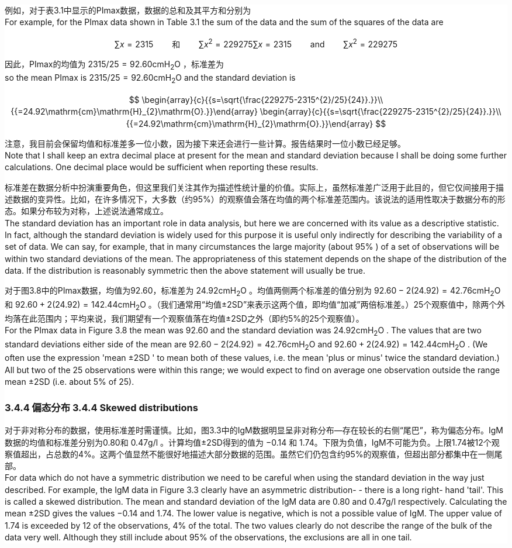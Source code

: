 例如，对于表3.1中显示的PImax数据，数据的总和及其平方和分别为  
For example, for the PImax data shown in Table 3.1 the sum of the data and the sum of the squares of the data are  

$$  
\sum x = 2315 \qquad \text{和} \qquad \sum x^{2} = 229275  
\sum x = 2315 \qquad \text{and} \qquad \sum x^{2} = 229275  
$$  

因此，PImax的均值为 $2315 / 25 = 92.60 \text{cm} \text{H}_{2} \text{O}$ ，标准差为  
so the mean PImax is  $2315 / 25 = 92.60 \text{cm} \text{H}_{2} \text{O}$  and the standard deviation is  

$$  
\begin{array}{c}{{s=\sqrt{\frac{229275-2315^{2}/25}{24}}.}}\\ {{=24.92\mathrm{cm}\mathrm{H}_{2}\mathrm{O}.}}\end{array}  
\begin{array}{c}{{s=\sqrt{\frac{229275-2315^{2}/25}{24}}.}}\\ {{=24.92\mathrm{cm}\mathrm{H}_{2}\mathrm{O}.}}\end{array}  
$$  

注意，我目前会保留均值和标准差多一位小数，因为接下来还会进行一些计算。报告结果时一位小数已经足够。  
Note that I shall keep an extra decimal place at present for the mean and standard deviation because I shall be doing some further calculations. One decimal place would be sufficient when reporting these results.  

标准差在数据分析中扮演重要角色，但这里我们关注其作为描述性统计量的价值。实际上，虽然标准差广泛用于此目的，但它仅间接用于描述数据的变异性。比如，在许多情况下，大多数（约95%）的观察值会落在均值的两个标准差范围内。该说法的适用性取决于数据分布的形态。如果分布较为对称，上述说法通常成立。  
The standard deviation has an important role in data analysis, but here we are concerned with its value as a descriptive statistic. In fact, although the standard deviation is widely used for this purpose it is useful only indirectly for describing the variability of a set of data. We can say, for example, that in many circumstances the large majority (about  $95\%$  ) of a set of observations will be within two standard deviations of the mean. The appropriateness of this statement depends on the shape of the distribution of the data. If the distribution is reasonably symmetric then the above statement will usually be true.  

对于图3.8中的PImax数据，均值为92.60，标准差为 $24.92 \mathrm{cm} \mathrm{H}_2\mathrm{O}$ 。均值两侧两个标准差的值分别为 $92.60 - 2(24.92) = 42.76 \mathrm{cm} \mathrm{H}_2\mathrm{O}$ 和 $92.60 + 2(24.92) = 142.44 \mathrm{cm} \mathrm{H}_2\mathrm{O}$ 。（我们通常用“均值±2SD”来表示这两个值，即均值“加减”两倍标准差。）25个观察值中，除两个外均落在此范围内；平均来说，我们期望有一个观察值落在均值±2SD之外（即约5%的25个观察值）。  
For the PImax data in Figure 3.8 the mean was 92.60 and the standard deviation was  $24.92 \mathrm{cm} \mathrm{H}_2\mathrm{O}$ . The values that are two standard deviations either side of the mean are  $92.60 - 2(24.92) = 42.76 \mathrm{cm} \mathrm{H}_2\mathrm{O}$  and  $92.60 + 2(24.92) = 142.44 \mathrm{cm} \mathrm{H}_2\mathrm{O}$ . (We often use the expression 'mean  $\pm 2\mathrm{SD}$ ' to mean both of these values, i.e. the mean 'plus or minus' twice the standard deviation.) All but two of the 25 observations were within this range; we would expect to find on average one observation outside the range mean  $\pm 2\mathrm{SD}$  (i.e. about  $5\%$  of 25).  


### 3.4.4 偏态分布  3.4.4 Skewed distributions  

对于非对称分布的数据，使用标准差时需谨慎。比如，图3.3中的IgM数据明显呈非对称分布—存在较长的右侧“尾巴”，称为偏态分布。IgM数据的均值和标准差分别为0.80和 $0.47 \mathrm{g} / \mathrm{l}$ 。计算均值±2SD得到的值为 $-0.14$ 和 1.74。下限为负值，IgM不可能为负。上限1.74被12个观察值超出，占总数的4%。这两个值显然不能很好地描述大部分数据的范围。虽然它们仍包含约95%的观察值，但超出部分都集中在一侧尾部。  
For data which do not have a symmetric distribution we need to be careful when using the standard deviation in the way just described. For example, the IgM data in Figure 3.3 clearly have an asymmetric distribution- - there is a long right- hand 'tail'. This is called a skewed distribution. The mean and standard deviation of the IgM data are 0.80 and  $0.47 \mathrm{g} / \mathrm{l}$  respectively. Calculating the mean  $\pm 2\mathrm{SD}$  gives the values  $- 0.14$  and 1.74. The lower value is negative, which is not a possible value of IgM. The upper value of 1.74 is exceeded by 12 of the observations,  $4\%$  of the total. The two values clearly do not describe the range of the bulk of the data very well. Although they still include about  $95\%$  of the observations, the exclusions are all in one tail.  
